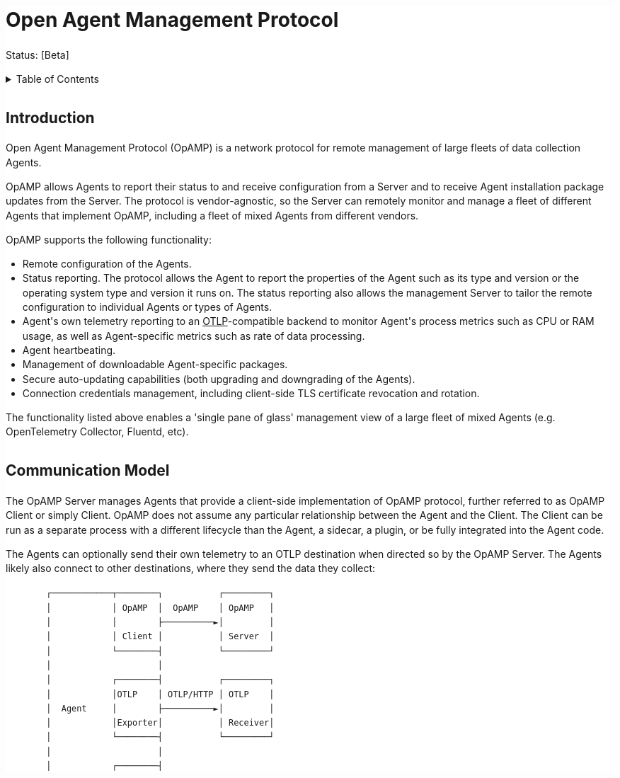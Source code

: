 

# Open Agent Management Protocol

Status: [Beta]

<details><summary>Table of Contents</summary></details>

## Introduction

Open Agent Management Protocol (OpAMP) is a network protocol for remote
management of large fleets of data collection Agents.

OpAMP allows Agents to report their status to and receive configuration from a
Server and to receive Agent installation package updates from the
Server. The protocol is vendor-agnostic, so the Server can remotely monitor and
manage a fleet of different Agents that implement OpAMP, including a fleet of
mixed Agents from different vendors.

OpAMP supports the following functionality:

* Remote configuration of the Agents.
* Status reporting. The protocol allows the Agent to report the properties of
  the Agent such as its type and version or the operating system type and
  version it runs on. The status reporting also allows the management Server to
  tailor the remote configuration to individual Agents or types of Agents.
* Agent's own telemetry reporting to an
  [OTLP](https://opentelemetry.io/docs/specs/otlp/)-compatible
  backend to monitor Agent's process metrics such as CPU or RAM usage, as well
  as Agent-specific metrics such as rate of data processing.
* Agent heartbeating.
* Management of downloadable Agent-specific packages.
* Secure auto-updating capabilities (both upgrading and downgrading of the
  Agents).
* Connection credentials management, including client-side TLS certificate
  revocation and rotation.

The functionality listed above enables a 'single pane of glass' management view
of a large fleet of mixed Agents (e.g. OpenTelemetry Collector, Fluentd, etc).

## Communication Model

The OpAMP Server manages Agents that provide a client-side implementation of OpAMP
protocol, further referred to as OpAMP Client or simply Client.
OpAMP does not assume any particular relationship between the Agent and the Client.
The Client can be run as a separate process with a different lifecycle than the Agent,
a sidecar, a plugin, or be fully integrated into the Agent code.

The Agents can optionally send their own telemetry to an OTLP
destination when directed so by the OpAMP Server. The Agents likely also connect
to other destinations, where they send the data they collect:

```
        ┌────────────┬────────┐           ┌─────────┐
        │            │ OpAMP  │  OpAMP    │ OpAMP   │
        │            │        ├──────────►│         │
        │            │ Client │           │ Server  │
        │            └────────┤           └─────────┘
        │                     │
        │            ┌────────┤           ┌─────────┐
        │            │OTLP    │ OTLP/HTTP │ OTLP    │
        │  Agent     │        ├──────────►│         │
        │            │Exporter│           │ Receiver│
        │            └────────┤           └─────────┘
        │                     │
        │            ┌────────┤
```